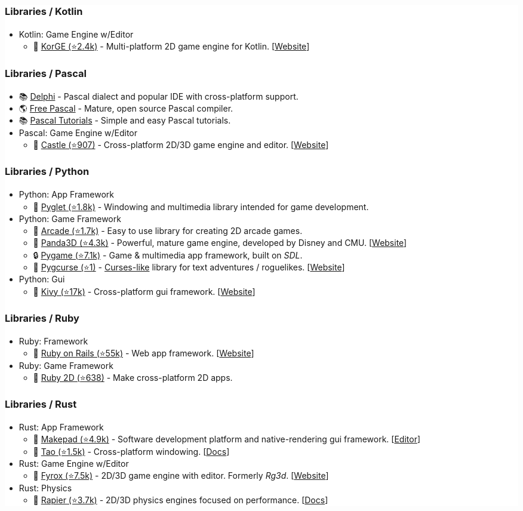 ### Libraries / Kotlin

*   Kotlin: Game Engine w/Editor
    *   🎉 [KorGE (⭐2.4k)](https://github.com/korlibs/korge) - Multi-platform 2D game engine for Kotlin. \[[Website](https://korge.org/)]

### Libraries / Pascal

*   📚 [Delphi](https://en.wikipedia.org/wiki/Delphi_\(software\)) - Pascal dialect and popular IDE with cross-platform support.
*   🌎 [Free Pascal](https://www.freepascal.org/) - Mature, open source Pascal compiler.
*   📚 [Pascal Tutorials](https://www.tutorialspoint.com/pascal/index.htm) - Simple and easy Pascal tutorials.
*   Pascal: Game Engine w/Editor
    *   🎉 [Castle (⭐907)](https://github.com/castle-engine/castle-engine) - Cross-platform 2D/3D game engine and editor. \[[Website](https://castle-engine.io/)]

### Libraries / Python

*   Python: App Framework
    *   🎉 [Pyglet (⭐1.8k)](https://github.com/pyglet/pyglet) - Windowing and multimedia library intended for game development.
*   Python: Game Framework
    *   🎉 [Arcade (⭐1.7k)](https://github.com/pythonarcade/arcade) - Easy to use library for creating 2D arcade games.
    *   🎉 [Panda3D (⭐4.3k)](https://github.com/panda3d/panda3d) - Powerful, mature game engine, developed by Disney and CMU. \[[Website](https://www.panda3d.org)]
    *   🔒 [Pygame (⭐7.1k)](https://github.com/pygame/pygame) - Game & multimedia app framework, built on *SDL*.
    *   🎉 [Pygcurse (⭐1)](https://github.com/asweigart/pygcurse) - [Curses-like](https://en.wikipedia.org/wiki/Curses_%28programming_library%29) library for text adventures / roguelikes. \[[Website](http://inventwithpython.com/pygcurse/)]
*   Python: Gui
    *   🎉 [Kivy (⭐17k)](https://github.com/kivy/kivy) - Cross-platform gui framework. \[[Website](https://kivy.org/)]

### Libraries / Ruby

*   Ruby: Framework
    *   🎉 [Ruby on Rails (⭐55k)](https://github.com/rails/rails) - Web app framework. \[[Website](https://rubyonrails.org)]
*   Ruby: Game Framework
    *   🎉 [Ruby 2D (⭐638)](https://github.com/ruby2d/ruby2d) - Make cross-platform 2D apps.

### Libraries / Rust

*   Rust: App Framework
    *   🎉 [Makepad (⭐4.9k)](https://github.com/makepad/makepad) - Software development platform and native-rendering gui framework. \[[Editor](https://makepad.dev/)]
    *   🎉 [Tao (⭐1.5k)](https://github.com/tauri-apps/tao) - Cross-platform windowing. \[[Docs](https://docs.rs/tao/latest/tao/)]
*   Rust: Game Engine w/Editor
    *   🎉 [Fyrox (⭐7.5k)](https://github.com/FyroxEngine/Fyrox) - 2D/3D game engine with editor. Formerly *Rg3d*. \[[Website](https://fyrox.rs/)]
*   Rust: Physics
    *   🎉 [Rapier (⭐3.7k)](https://github.com/dimforge/rapier) - 2D/3D physics engines focused on performance. \[[Docs](https://rapier.rs)]
